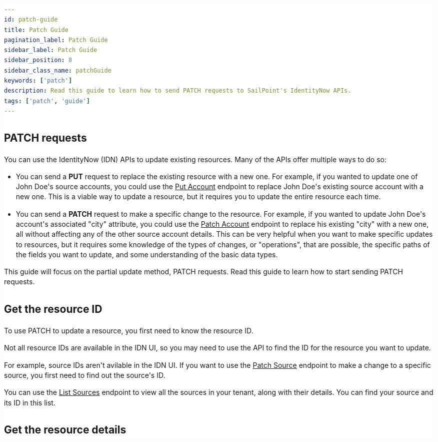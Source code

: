 ```yaml
---
id: patch-guide
title: Patch Guide
pagination_label: Patch Guide
sidebar_label: Patch Guide
sidebar_position: 8
sidebar_class_name: patchGuide
keywords: ['patch']
description: Read this guide to learn how to send PATCH requests to SailPoint's IdentityNow APIs. 
tags: ['patch', 'guide']
---
```


## PATCH requests 

You can use the IdentityNow (IDN) APIs to update existing resources. Many of the APIs offer multiple ways to do so: 

- You can send a **PUT** request to replace the existing resource with a new one. For example, if you wanted to update one of John Doe's source accounts, you could use the [Put Account](https://developer.sailpoint.com/idn/api/v3/put-account) endpoint to replace John Doe's existing source account with a new one. This is a viable way to update a resource, but it requires you to update the entire resource each time. 

- You can send a **PATCH** request to make a specific change to the resource. For example, if you wanted to update John Doe's account's associated "city" attribute, you could use the [Patch Account](https://developer.sailpoint.com/idn/api/v3/update-account) endpoint to replace his existing "city" with a new one, all without affecting any of the other source account details. This can be very helpful when you want to make specific updates to resources, but it requires some knowledge of the types of changes, or "operations", that are possible, the specific paths of the fields you want to update, and some understanding of the basic data types. 

This guide will focus on the partial update method, PATCH requests. Read this guide to learn how to start sending PATCH requests. 

## Get the resource ID

To use PATCH to update a resource, you first need to know the resource ID. 

Not all resource IDs are available in the IDN UI, so you may need to use the API to find the ID for the resource you want to update. 

For example, source IDs aren't avilable in the IDN UI. If you want to use the [Patch Source](https://developer.sailpoint.com/idn/api/v3/update-source) endpoint to make a change to a specific source, you first need to find out the source's ID. 

You can use the [List Sources](https://developer.sailpoint.com/idn/api/v3/list-sources) endpoint to view all the sources in your tenant, along with their details. You can find your source and its ID in this list. 

## Get the resource details 

